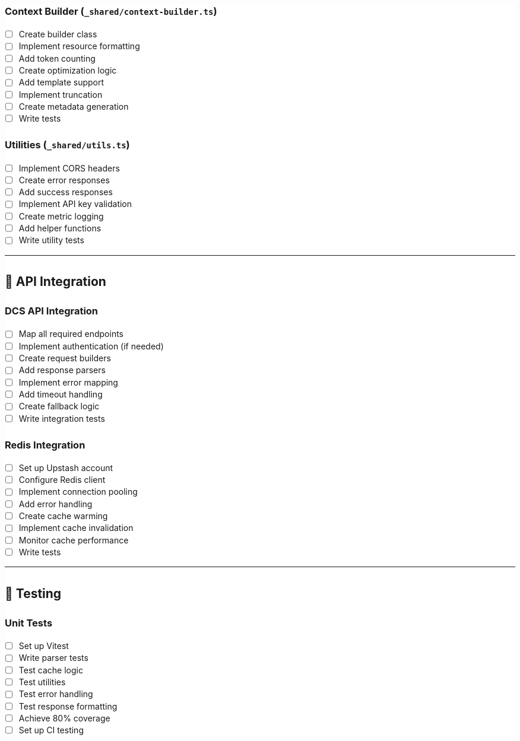### Context Builder (`_shared/context-builder.ts`)
- [ ] Create builder class
- [ ] Implement resource formatting
- [ ] Add token counting
- [ ] Create optimization logic
- [ ] Add template support
- [ ] Implement truncation
- [ ] Create metadata generation
- [ ] Write tests

### Utilities (`_shared/utils.ts`)
- [ ] Implement CORS headers
- [ ] Create error responses
- [ ] Add success responses
- [ ] Implement API key validation
- [ ] Create metric logging
- [ ] Add helper functions
- [ ] Write utility tests

---

## 🔌 API Integration

### DCS API Integration
- [ ] Map all required endpoints
- [ ] Implement authentication (if needed)
- [ ] Create request builders
- [ ] Add response parsers
- [ ] Implement error mapping
- [ ] Add timeout handling
- [ ] Create fallback logic
- [ ] Write integration tests

### Redis Integration
- [ ] Set up Upstash account
- [ ] Configure Redis client
- [ ] Implement connection pooling
- [ ] Add error handling
- [ ] Create cache warming
- [ ] Implement cache invalidation
- [ ] Monitor cache performance
- [ ] Write tests

---

## 🧪 Testing

### Unit Tests
- [ ] Set up Vitest
- [ ] Write parser tests
- [ ] Test cache logic
- [ ] Test utilities
- [ ] Test error handling
- [ ] Test response formatting
- [ ] Achieve 80% coverage
- [ ] Set up CI testing
